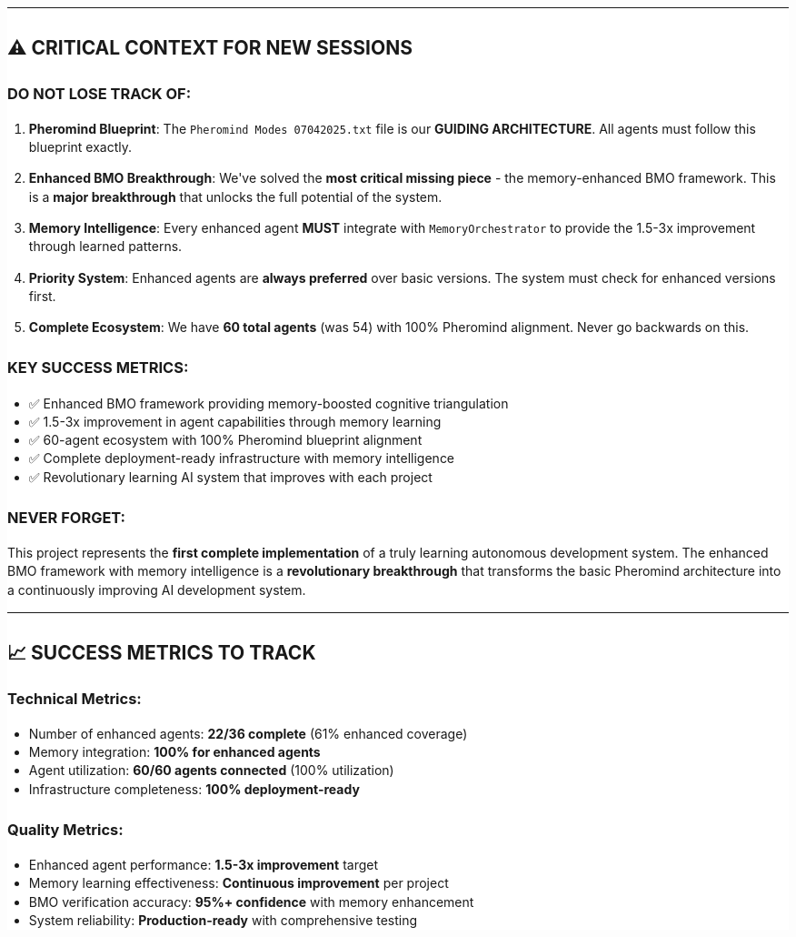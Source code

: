 ```python
```

---

## ⚠️ CRITICAL CONTEXT FOR NEW SESSIONS

### **DO NOT LOSE TRACK OF:**

1. **Pheromind Blueprint**: The `Pheromind Modes 07042025.txt` file is our **GUIDING ARCHITECTURE**. All agents must follow this blueprint exactly.

2. **Enhanced BMO Breakthrough**: We've solved the **most critical missing piece** - the memory-enhanced BMO framework. This is a **major breakthrough** that unlocks the full potential of the system.

3. **Memory Intelligence**: Every enhanced agent **MUST** integrate with `MemoryOrchestrator` to provide the 1.5-3x improvement through learned patterns.

4. **Priority System**: Enhanced agents are **always preferred** over basic versions. The system must check for enhanced versions first.

5. **Complete Ecosystem**: We have **60 total agents** (was 54) with 100% Pheromind alignment. Never go backwards on this.

### **KEY SUCCESS METRICS:**
- ✅ Enhanced BMO framework providing memory-boosted cognitive triangulation
- ✅ 1.5-3x improvement in agent capabilities through memory learning
- ✅ 60-agent ecosystem with 100% Pheromind blueprint alignment  
- ✅ Complete deployment-ready infrastructure with memory intelligence
- ✅ Revolutionary learning AI system that improves with each project

### **NEVER FORGET:**
This project represents the **first complete implementation** of a truly learning autonomous development system. The enhanced BMO framework with memory intelligence is a **revolutionary breakthrough** that transforms the basic Pheromind architecture into a continuously improving AI development system.

---

## 📈 SUCCESS METRICS TO TRACK

### **Technical Metrics:**
- Number of enhanced agents: **22/36 complete** (61% enhanced coverage)
- Memory integration: **100% for enhanced agents**
- Agent utilization: **60/60 agents connected** (100% utilization)
- Infrastructure completeness: **100% deployment-ready**

### **Quality Metrics:**
- Enhanced agent performance: **1.5-3x improvement** target
- Memory learning effectiveness: **Continuous improvement** per project
- BMO verification accuracy: **95%+ confidence** with memory enhancement
- System reliability: **Production-ready** with comprehensive testing
